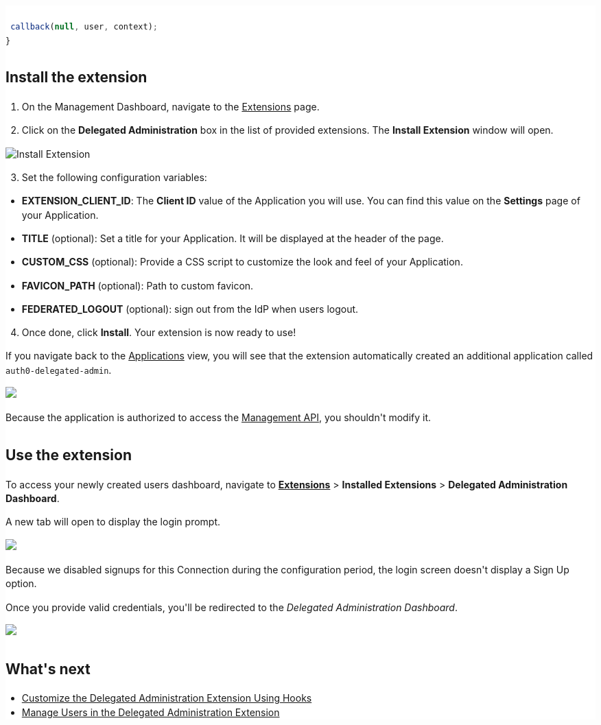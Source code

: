 ```js

 callback(null, user, context);
}
```

## Install the extension

1. On the Management Dashboard, navigate to the [Extensions](${manage_url}/#/extensions) page. 

2. Click on the **Delegated Administration** box in the list of provided extensions. The **Install Extension** window will open.

![Install Extension](/media/articles/extensions/delegated-admin/install-extension.png)

3. Set the following configuration variables:

- **EXTENSION_CLIENT_ID**: The **Client ID** value of the Application you will use. You can find this value on the **Settings** page of your Application.

- **TITLE** (optional): Set a title for your Application. It will be displayed at the header of the page.

- **CUSTOM_CSS** (optional): Provide a CSS script to customize the look and feel of your Application.

- **FAVICON_PATH** (optional): Path to custom favicon.

- **FEDERATED_LOGOUT** (optional): sign out from the IdP when users logout.

4. Once done, click **Install**. Your extension is now ready to use!

If you navigate back to the [Applications](${manage_url}/#/applications) view, you will see that the extension automatically created an additional application called `auth0-delegated-admin`.

![](/media/articles/extensions/delegated-admin/two-clients.png)

Because the application is authorized to access the [Management API](/api/management/v2), you shouldn't modify it.

## Use the extension

To access your newly created users dashboard, navigate to [**Extensions**](${manage_url}/#/extensions) > **Installed Extensions** > **Delegated Administration Dashboard**.

A new tab will open to display the login prompt.

![](/media/articles/extensions/delegated-admin/login-prompt.png)

Because we disabled signups for this Connection during the configuration period, the login screen doesn't display a Sign Up option.

Once you provide valid credentials, you'll be redirected to the *Delegated Administration Dashboard*.

![](/media/articles/extensions/delegated-admin/standard-dashboard.png)

## What's next

* [Customize the Delegated Administration Extension Using Hooks](/extensions/delegated-admin/hooks)
* [Manage Users in the Delegated Administration Extension](/extensions/delegated-admin/manage-users)